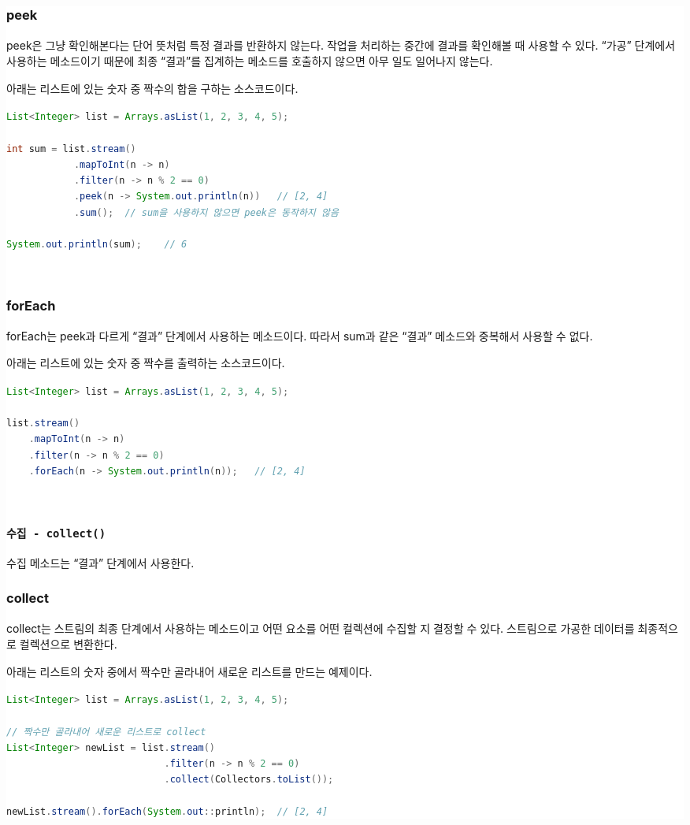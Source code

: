 ### peek
peek은 그냥 확인해본다는 단어 뜻처럼 특정 결과를 반환하지 않는다. 작업을 처리하는 중간에 결과를 확인해볼 때 사용할 수 있다. “가공” 단계에서 사용하는 메소드이기 때문에 최종 “결과”를 집계하는 메소드를 호출하지 않으면 아무 일도 일어나지 않는다.

아래는 리스트에 있는 숫자 중 짝수의 합을 구하는 소스코드이다.

```java
List<Integer> list = Arrays.asList(1, 2, 3, 4, 5);

int sum = list.stream()
			.mapToInt(n -> n)
			.filter(n -> n % 2 == 0)
			.peek(n -> System.out.println(n))   // [2, 4]
			.sum();  // sum을 사용하지 않으면 peek은 동작하지 않음
			
System.out.println(sum);    // 6
```

<br>

### forEach
forEach는 peek과 다르게 “결과” 단계에서 사용하는 메소드이다. 따라서 sum과 같은 “결과” 메소드와 중복해서 사용할 수 없다.

아래는 리스트에 있는 숫자 중 짝수를 출력하는 소스코드이다.

```java
List<Integer> list = Arrays.asList(1, 2, 3, 4, 5);

list.stream()
	.mapToInt(n -> n)
	.filter(n -> n % 2 == 0)
	.forEach(n -> System.out.println(n));   // [2, 4]
```

<br>

### `수집 - collect()`
수집 메소드는 “결과” 단계에서 사용한다.

### collect
collect는 스트림의 최종 단계에서 사용하는 메소드이고 어떤 요소를 어떤 컬렉션에 수집할 지 결정할 수 있다. 스트림으로 가공한 데이터를 최종적으로 컬렉션으로 변환한다.

아래는 리스트의 숫자 중에서 짝수만 골라내어 새로운 리스트를 만드는 예제이다.

```java
List<Integer> list = Arrays.asList(1, 2, 3, 4, 5);

// 짝수만 골라내어 새로운 리스트로 collect
List<Integer> newList = list.stream()
							.filter(n -> n % 2 == 0)
							.collect(Collectors.toList());
							
newList.stream().forEach(System.out::println);  // [2, 4]
```
